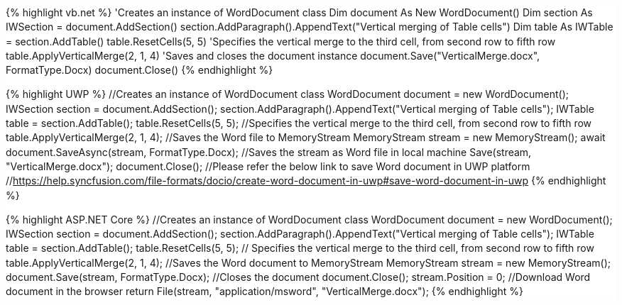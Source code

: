 {% highlight vb.net %}
'Creates an instance of WordDocument class
Dim document As New WordDocument()
Dim section As IWSection = document.AddSection()
section.AddParagraph().AppendText("Vertical merging of Table cells")
Dim table As IWTable = section.AddTable()
table.ResetCells(5, 5)
'Specifies the vertical merge to the third cell, from second row to fifth row
table.ApplyVerticalMerge(2, 1, 4)
'Saves and closes the document instance
document.Save("VerticalMerge.docx", FormatType.Docx)
document.Close()
{% endhighlight %}

{% highlight UWP %}
//Creates an instance of WordDocument class
WordDocument document = new WordDocument();
IWSection section = document.AddSection();
section.AddParagraph().AppendText("Vertical merging of Table cells");
IWTable table = section.AddTable();
table.ResetCells(5, 5);
//Specifies the vertical merge to the third cell, from second row to fifth row
table.ApplyVerticalMerge(2, 1, 4);
//Saves the Word file to MemoryStream
MemoryStream stream = new MemoryStream();
await document.SaveAsync(stream, FormatType.Docx);
//Saves the stream as Word file in local machine
Save(stream, "VerticalMerge.docx");
document.Close();
//Please refer the below link to save Word document in UWP platform
//https://help.syncfusion.com/file-formats/docio/create-word-document-in-uwp#save-word-document-in-uwp
{% endhighlight %}

{% highlight ASP.NET Core %}
//Creates an instance of WordDocument class
WordDocument document = new WordDocument();
IWSection section = document.AddSection();
section.AddParagraph().AppendText("Vertical merging of Table cells");
IWTable table = section.AddTable();
table.ResetCells(5, 5);
// Specifies the vertical merge to the third cell, from second row to fifth row
table.ApplyVerticalMerge(2, 1, 4);
//Saves the Word document to MemoryStream
MemoryStream stream = new MemoryStream();
document.Save(stream, FormatType.Docx);
//Closes the document
document.Close();
stream.Position = 0;
//Download Word document in the browser
return File(stream, "application/msword", "VerticalMerge.docx");
{% endhighlight %}
